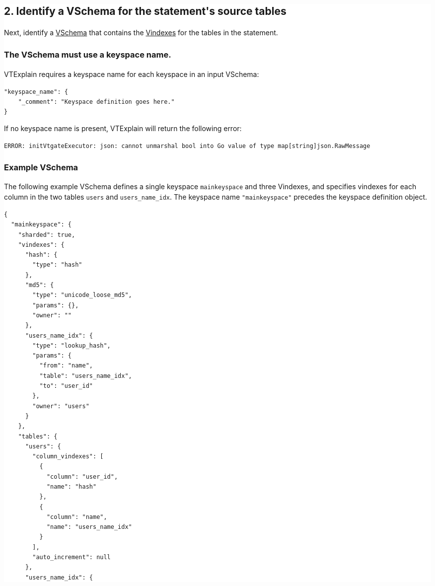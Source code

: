 ## 2. Identify a VSchema for the statement's source tables

Next, identify a [VSchema](../../../concepts/vschema) that contains the [Vindexes](../../../reference/features/vindexes) for the tables in the statement.

### The VSchema must use a keyspace name.

VTExplain requires a keyspace name for each keyspace in an input VSchema:

```
"keyspace_name": {
    "_comment": "Keyspace definition goes here."
}
```

If no keyspace name is present, VTExplain will return the following error:

```
ERROR: initVtgateExecutor: json: cannot unmarshal bool into Go value of type map[string]json.RawMessage
```

### Example VSchema

The following example VSchema defines a single keyspace `mainkeyspace` and three Vindexes, and specifies vindexes for each column in the two tables `users` and `users_name_idx`. The keyspace name `"mainkeyspace"` precedes the keyspace definition object.

```
{
  "mainkeyspace": {
    "sharded": true,
    "vindexes": {
      "hash": {
        "type": "hash"
      },
      "md5": {
        "type": "unicode_loose_md5",
        "params": {},
        "owner": ""
      },
      "users_name_idx": {
        "type": "lookup_hash",
        "params": {
          "from": "name",
          "table": "users_name_idx",
          "to": "user_id"
        },
        "owner": "users"
      }
    },
    "tables": {
      "users": {
        "column_vindexes": [
          {
            "column": "user_id",
            "name": "hash"
          },
          {
            "column": "name",
            "name": "users_name_idx"
          }
        ],
        "auto_increment": null
      },
      "users_name_idx": {
```